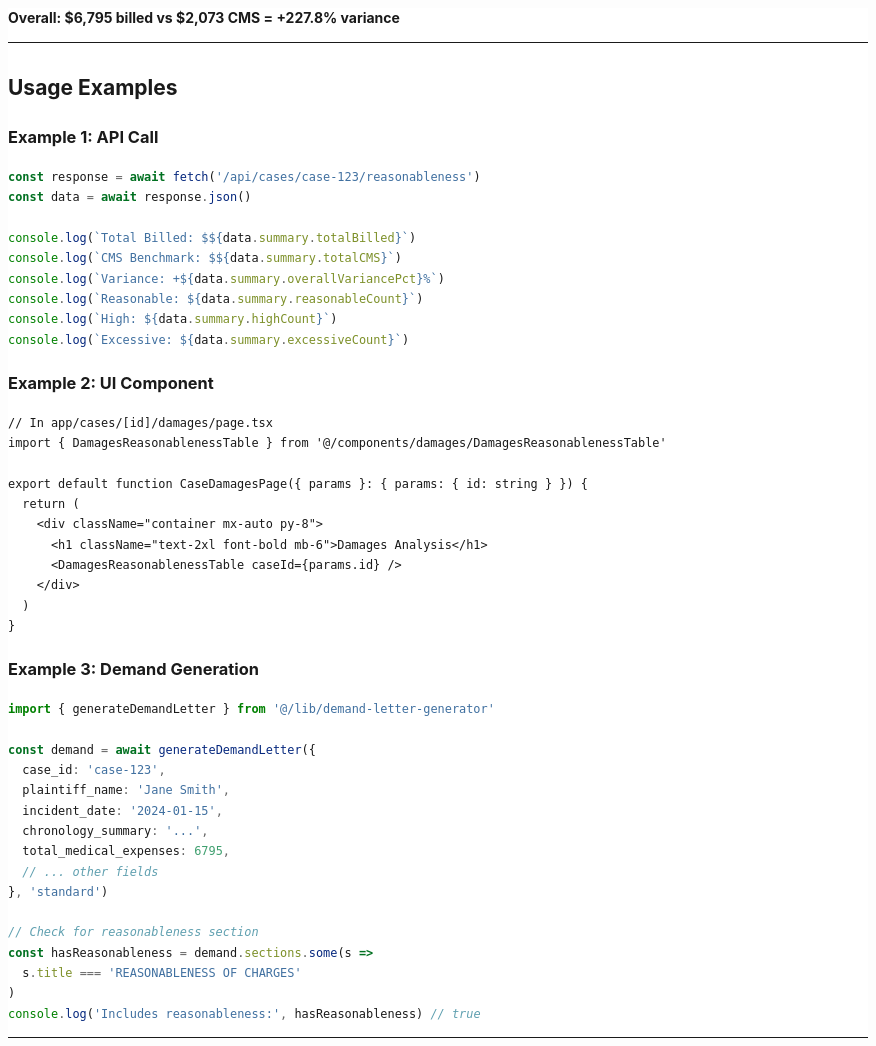 **Overall: $6,795 billed vs $2,073 CMS = +227.8% variance**

---

## Usage Examples

### Example 1: API Call
```typescript
const response = await fetch('/api/cases/case-123/reasonableness')
const data = await response.json()

console.log(`Total Billed: $${data.summary.totalBilled}`)
console.log(`CMS Benchmark: $${data.summary.totalCMS}`)
console.log(`Variance: +${data.summary.overallVariancePct}%`)
console.log(`Reasonable: ${data.summary.reasonableCount}`)
console.log(`High: ${data.summary.highCount}`)
console.log(`Excessive: ${data.summary.excessiveCount}`)
```

### Example 2: UI Component
```tsx
// In app/cases/[id]/damages/page.tsx
import { DamagesReasonablenessTable } from '@/components/damages/DamagesReasonablenessTable'

export default function CaseDamagesPage({ params }: { params: { id: string } }) {
  return (
    <div className="container mx-auto py-8">
      <h1 className="text-2xl font-bold mb-6">Damages Analysis</h1>
      <DamagesReasonablenessTable caseId={params.id} />
    </div>
  )
}
```

### Example 3: Demand Generation
```typescript
import { generateDemandLetter } from '@/lib/demand-letter-generator'

const demand = await generateDemandLetter({
  case_id: 'case-123',
  plaintiff_name: 'Jane Smith',
  incident_date: '2024-01-15',
  chronology_summary: '...',
  total_medical_expenses: 6795,
  // ... other fields
}, 'standard')

// Check for reasonableness section
const hasReasonableness = demand.sections.some(s => 
  s.title === 'REASONABLENESS OF CHARGES'
)
console.log('Includes reasonableness:', hasReasonableness) // true
```

---